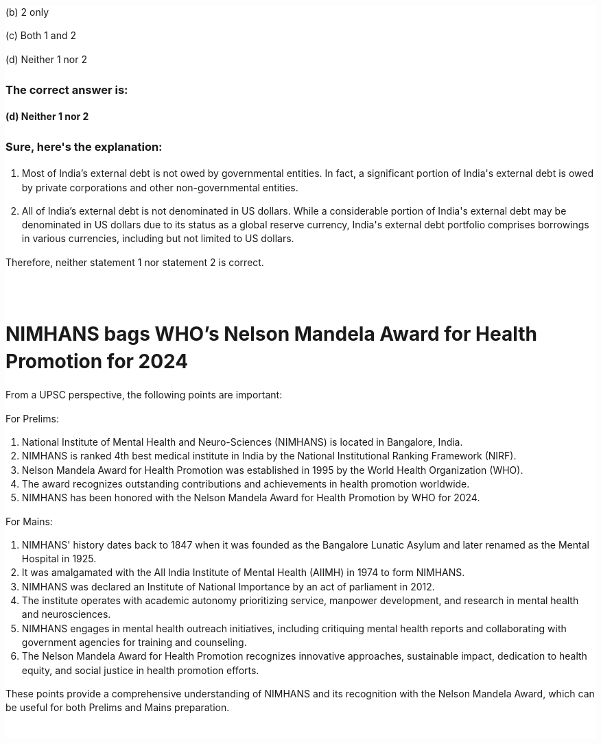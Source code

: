 (b) 2 only

(c) Both 1 and 2

(d) Neither 1 nor 2

### The correct answer is:

**(d) Neither 1 nor 2**

### Sure, here's the explanation:

1. Most of India’s external debt is not owed by governmental entities. In fact, a significant portion of India's external debt is owed by private corporations and other non-governmental entities.

2. All of India’s external debt is not denominated in US dollars. While a considerable portion of India's external debt may be denominated in US dollars due to its status as a global reserve currency, India's external debt portfolio comprises borrowings in various currencies, including but not limited to US dollars.

Therefore, neither statement 1 nor statement 2 is correct.

<br>

# **NIMHANS bags WHO’s Nelson Mandela Award for Health Promotion for 2024**

From a UPSC perspective, the following points are important:

For Prelims:
1. National Institute of Mental Health and Neuro-Sciences (NIMHANS) is located in Bangalore, India.
2. NIMHANS is ranked 4th best medical institute in India by the National Institutional Ranking Framework (NIRF).
3. Nelson Mandela Award for Health Promotion was established in 1995 by the World Health Organization (WHO).
4. The award recognizes outstanding contributions and achievements in health promotion worldwide.
5. NIMHANS has been honored with the Nelson Mandela Award for Health Promotion by WHO for 2024.

For Mains:
1. NIMHANS' history dates back to 1847 when it was founded as the Bangalore Lunatic Asylum and later renamed as the Mental Hospital in 1925.
2. It was amalgamated with the All India Institute of Mental Health (AIIMH) in 1974 to form NIMHANS.
3. NIMHANS was declared an Institute of National Importance by an act of parliament in 2012.
4. The institute operates with academic autonomy prioritizing service, manpower development, and research in mental health and neurosciences.
5. NIMHANS engages in mental health outreach initiatives, including critiquing mental health reports and collaborating with government agencies for training and counseling.
6. The Nelson Mandela Award for Health Promotion recognizes innovative approaches, sustainable impact, dedication to health equity, and social justice in health promotion efforts.

These points provide a comprehensive understanding of NIMHANS and its recognition with the Nelson Mandela Award, which can be useful for both Prelims and Mains preparation.

<br>
